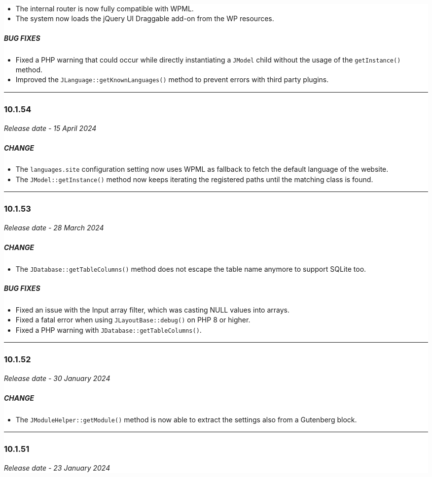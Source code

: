 * The internal router is now fully compatible with WPML.
* The system now loads the jQuery UI Draggable add-on from the WP resources.

##### BUG FIXES

* Fixed a PHP warning that could occur while directly instantiating a `JModel` child without the usage of the `getInstance()` method.
* Improved the `JLanguage::getKnownLanguages()` method to prevent errors with third party plugins.

---

### 10.1.54

*Release date - 15 April 2024*

##### CHANGE

* The `languages.site` configuration setting now uses WPML as fallback to fetch the default language of the website.
* The `JModel::getInstance()` method now keeps iterating the registered paths until the matching class is found.

---

### 10.1.53

*Release date - 28 March 2024*

##### CHANGE

* The `JDatabase::getTableColumns()` method does not escape the table name anymore to support SQLite too.

##### BUG FIXES

* Fixed an issue with the Input array filter, which was casting NULL values into arrays.
* Fixed a fatal error when using `JLayoutBase::debug()` on PHP 8 or higher.
* Fixed a PHP warning with `JDatabase::getTableColumns()`.

---

### 10.1.52

*Release date - 30 January 2024*

##### CHANGE

* The `JModuleHelper::getModule()` method is now able to extract the settings also from a Gutenberg block.

---

### 10.1.51

*Release date - 23 January 2024*
